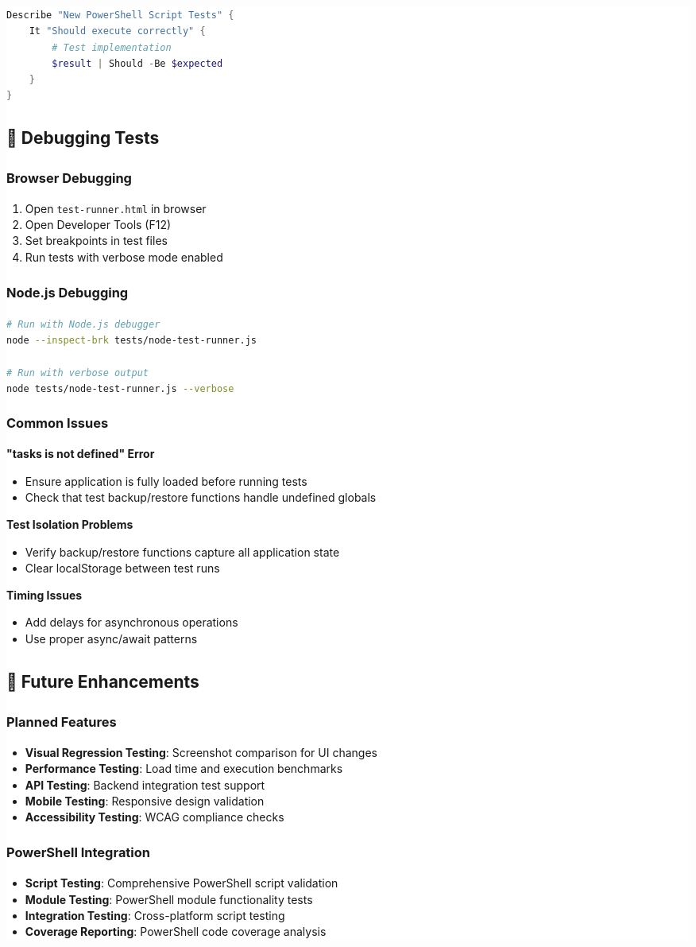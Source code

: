 ```powershell
Describe "New PowerShell Script Tests" {
    It "Should execute correctly" {
        # Test implementation
        $result | Should -Be $expected
    }
}
```

## 🐛 Debugging Tests

### Browser Debugging
1. Open `test-runner.html` in browser
2. Open Developer Tools (F12)
3. Set breakpoints in test files
4. Run tests with verbose mode enabled

### Node.js Debugging
```bash
# Run with Node.js debugger
node --inspect-brk tests/node-test-runner.js

# Run with verbose output
node tests/node-test-runner.js --verbose
```

### Common Issues

**"tasks is not defined" Error**
- Ensure application is fully loaded before running tests
- Check that test backup/restore functions handle undefined globals

**Test Isolation Problems**
- Verify backup/restore functions capture all application state
- Clear localStorage between test runs

**Timing Issues**
- Add delays for asynchronous operations
- Use proper async/await patterns

## 🚀 Future Enhancements

### Planned Features
- **Visual Regression Testing**: Screenshot comparison for UI changes
- **Performance Testing**: Load time and execution benchmarks
- **API Testing**: Backend integration test support
- **Mobile Testing**: Responsive design validation
- **Accessibility Testing**: WCAG compliance checks

### PowerShell Integration
- **Script Testing**: Comprehensive PowerShell script validation
- **Module Testing**: PowerShell module functionality tests
- **Integration Testing**: Cross-platform script testing
- **Coverage Reporting**: PowerShell code coverage analysis

